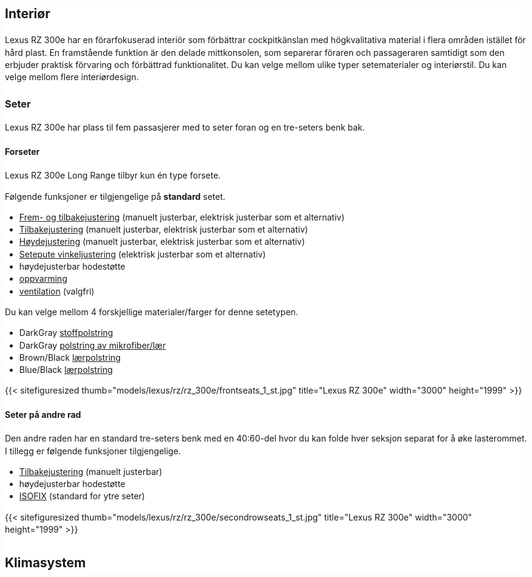 ## Interiør

Lexus RZ 300e har en förarfokuserad interiör som förbättrar cockpitkänslan med högkvalitativa material i flera områden istället för hård plast. En framstående funktion är den delade mittkonsolen, som separerar föraren och passageraren samtidigt som den erbjuder praktisk förvaring och förbättrad funktionalitet. Du kan velge mellom ulike typer setematerialer og interiørstil. Du kan velge mellom flere interiørdesign.

### Seter

Lexus RZ 300e har plass til fem passasjerer med to seter foran og en tre-seters benk bak.

#### Forseter

Lexus RZ 300e Long Range tilbyr kun én type forsete.

Følgende funksjoner er tilgjengelige på **standard** setet.

- [Frem- og tilbakejustering](../../../../technology/seats/adjustment/#fore-and-aft-adjustment) (manuelt justerbar, elektrisk justerbar som et alternativ)
- [Tilbakejustering](../../../../technology/seats/adjustment/#recline-adjustment) (manuelt justerbar, elektrisk justerbar som et alternativ)
- [Høydejustering](../../../../technology/seats/adjustment/#height-adjustment) (manuelt justerbar, elektrisk justerbar som et alternativ)
- [Setepute vinkeljustering](../../../../technology/seats/adjustment/#seat-cushion-angle-adjustment) (elektrisk justerbar som et alternativ)
- høydejusterbar hodestøtte
- [oppvarming](../../../../technology/seats/adjustment/#heating)
- [ventilation](../../../../technology/seats/adjustment/#ventilation) (valgfri)

Du kan velge mellom 4 forskjellige materialer/farger for denne setetypen.

- DarkGray [stoffpolstring](../../../../technology/seats/materials/#fabric)
- DarkGray [polstring av mikrofiber/lær](../../../../technology/seats/materials/#microfiber)
- Brown/Black [lærpolstring](../../../../technology/seats/materials/#leatherette)
- Blue/Black [lærpolstring](../../../../technology/seats/materials/#leatherette)

{{< sitefiguresized thumb="models/lexus/rz/rz_300e/frontseats_1_st.jpg" title="Lexus RZ 300e" width="3000" height="1999"  >}}

#### Seter på andre rad

Den andre raden har en standard tre-seters benk med en 40:60-del hvor du kan folde hver seksjon separat for å øke lasterommet. I tillegg er følgende funksjoner tilgjengelige.

- [Tilbakejustering](../../../../technology/seats/adjustment/#recline-adjustment) (manuelt justerbar)
- høydejusterbar hodestøtte
- [ISOFIX](../../../../technology/seats/adjustment/#isofix) (standard for ytre seter)

{{< sitefiguresized thumb="models/lexus/rz/rz_300e/secondrowseats_1_st.jpg" title="Lexus RZ 300e" width="3000" height="1999"  >}}

## Klimasystem
